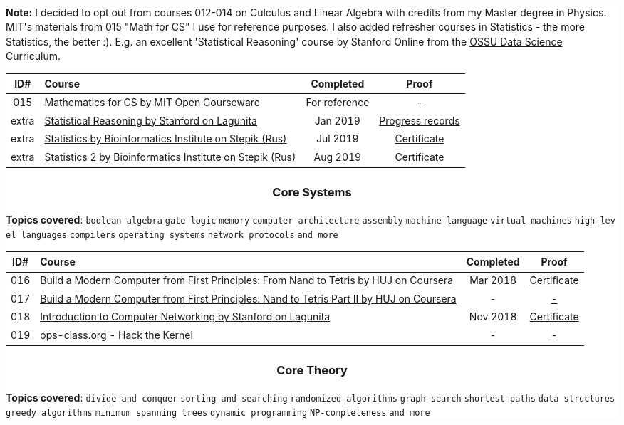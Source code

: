 **Note:** I decided to opt out from courses 012-014 on Culculus and Linear Algebra with credits from my Master degree in Physics. MIT's materials from 015 "Math for CS" I use for reference purposes. I also added refresher courses in Statistics - the more Statistics, the better :). E.g. an excellent 'Statistical Reasoning' course by Stanford Online from the [OSSU Data Science](https://github.com/open-source-society/data-science) Curriculum.

ID# | Course | Completed | Proof 
:--: | :-- | :--: | :--:
015 | [Mathematics for CS by MIT Open Courseware](https://ocw.mit.edu/courses/electrical-engineering-and-computer-science/6-042j-mathematics-for-computer-science-spring-2015/index.htm) | For reference | [-]()
extra | [Statistical Reasoning by Stanford on Lagunita](https://lagunita.stanford.edu/courses/OLI/StatReasoning/Open/about) | Jan 2019 | [Progress records](https://github.com/szaitseff/szaitseff.github.io/blob/master/assets/StatReasoning_Progress.jpg?raw=true)
extra | [Statistics by Bioinformatics Institute on Stepik (Rus)](https://stepik.org/course/76) | Jul 2019 | [Certificate](https://stepik.org/cert/203941)
extra | [Statistics 2 by Bioinformatics Institute on Stepik (Rus)](https://stepik.org/course/524) | Aug 2019 | [Certificate](https://stepik.org/cert/210742)


<h3 align="center"> Core Systems </h3>

**Topics covered**:
`boolean algebra`
`gate logic`
`memory`
`computer architecture`
`assembly`
`machine language`
`virtual machines`
`high-level languages`
`compilers`
`operating systems`
`network protocols`
`and more`

ID# | Course | Completed | Proof 
:--: | :-- | :--: | :--: 
016 | [Build a Modern Computer from First Principles: From Nand to Tetris by HUJ on Coursera](https://www.coursera.org/learn/build-a-computer) | Mar 2018 | [Certificate](https://www.coursera.org/account/accomplishments/certificate/2J85KDKJQ9UB) 
017 | [Build a Modern Computer from First Principles: Nand to Tetris Part II by HUJ on Coursera](https://www.coursera.org/learn/nand2tetris2) | - | [-]() 
018 | [Introduction to Computer Networking by Stanford on Lagunita](https://lagunita.stanford.edu/courses/Engineering/Networking-SP/SelfPaced/about) | Nov 2018 | [Certificate](https://prod-cert-bucket.s3.amazonaws.com/downloads/e4bafa53e4b84cf2b4704622c73d3b3e/Statement.pdf) 
019 | [ops-class.org - Hack the Kernel](https://www.ops-class.org/) | - | [-]()

<h3 align="center"> Core Theory </h3>

**Topics covered**:
`divide and conquer`
`sorting and searching`
`randomized algorithms`
`graph search`
`shortest paths`
`data structures`
`greedy algorithms`
`minimum spanning trees`
`dynamic programming`
`NP-completeness`
`and more`
